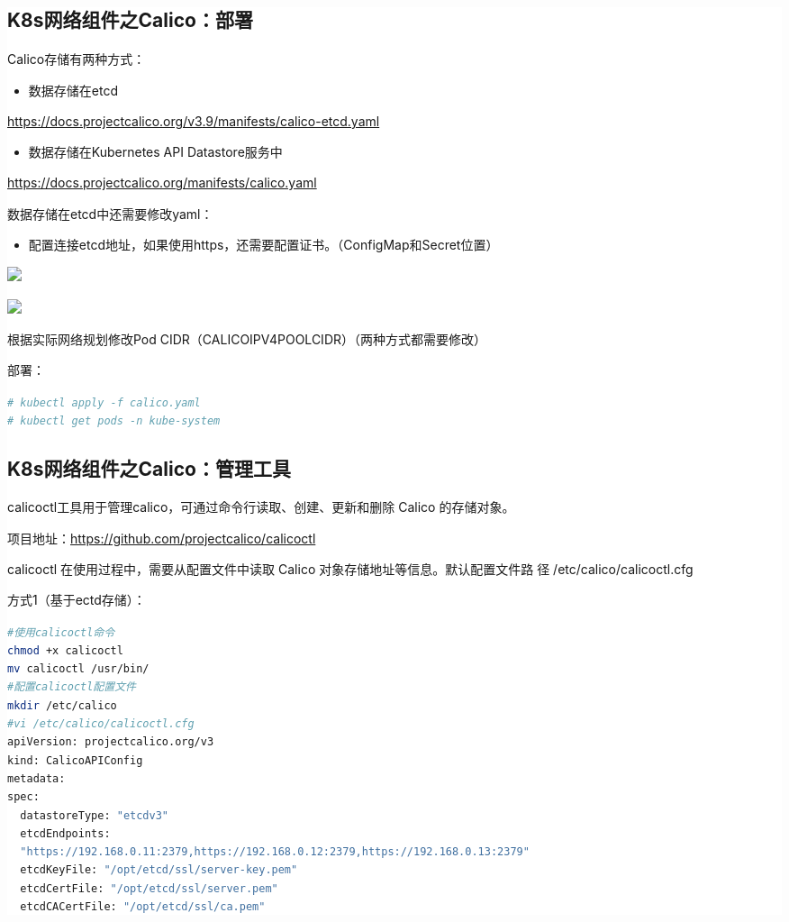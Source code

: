 



## K8s网络组件之Calico：部署



Calico存储有两种方式：

- 数据存储在etcd

https://docs.projectcalico.org/v3.9/manifests/calico-etcd.yaml

- 数据存储在Kubernetes API Datastore服务中

https://docs.projectcalico.org/manifests/calico.yaml



数据存储在etcd中还需要修改yaml： 

- 配置连接etcd地址，如果使用https，还需要配置证书。（ConfigMap和Secret位置） 

![](/images/58A4C504154C42139DB62DBB35DC626Aclipboard.png)



![](/images/4C6D98958A53495A8A2C599B4FCEE2A7clipboard.png)

根据实际网络规划修改Pod CIDR（CALICOIPV4POOLCIDR）（两种方式都需要修改）



部署：

```bash
# kubectl apply -f calico.yaml
# kubectl get pods -n kube-system
```





## K8s网络组件之Calico：管理工具



calicoctl工具用于管理calico，可通过命令行读取、创建、更新和删除 Calico 的存储对象。

项目地址：https://github.com/projectcalico/calicoctl



calicoctl 在使用过程中，需要从配置文件中读取 Calico 对象存储地址等信息。默认配置文件路 径 /etc/calico/calicoctl.cfg



方式1（基于ectd存储）：

```bash
#使用calicoctl命令
chmod +x calicoctl 
mv calicoctl /usr/bin/
#配置calicoctl配置文件
mkdir /etc/calico
#vi /etc/calico/calicoctl.cfg
apiVersion: projectcalico.org/v3
kind: CalicoAPIConfig
metadata:
spec:
  datastoreType: "etcdv3"
  etcdEndpoints:
  "https://192.168.0.11:2379,https://192.168.0.12:2379,https://192.168.0.13:2379"
  etcdKeyFile: "/opt/etcd/ssl/server-key.pem"
  etcdCertFile: "/opt/etcd/ssl/server.pem"
  etcdCACertFile: "/opt/etcd/ssl/ca.pem"

```